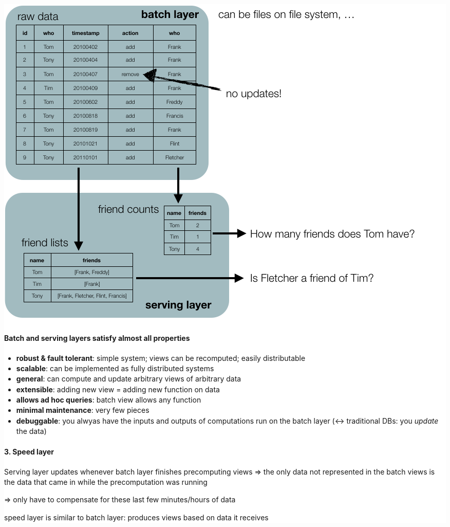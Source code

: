 ![batch and serving](assets/batch-serving.png)


#### Batch and serving layers satisfy almost all properties
* **robust & fault tolerant**: simple system; views can be recomputed; easily distributable
* **scalable**: can be implemented as fully distributed systems
* **general**: can compute and update arbitrary views of arbitrary data
* **extensible**: adding new view = adding new function on data
* **allows ad hoc queries**: batch view allows any function
* **minimal maintenance**: very few pieces
* **debuggable**: you alwyas have the inputs and outputs of computations run on the batch layer (<-> traditional DBs: you *update* the data)


#### 3. Speed layer


Serving layer updates whenever batch layer finishes precomputing views => the only data not represented in the batch views is the data that came in while the precomputation was running

=> only have to compensate for these last few minutes/hours of data

speed layer is similar to batch layer: produces views based on data it receives
